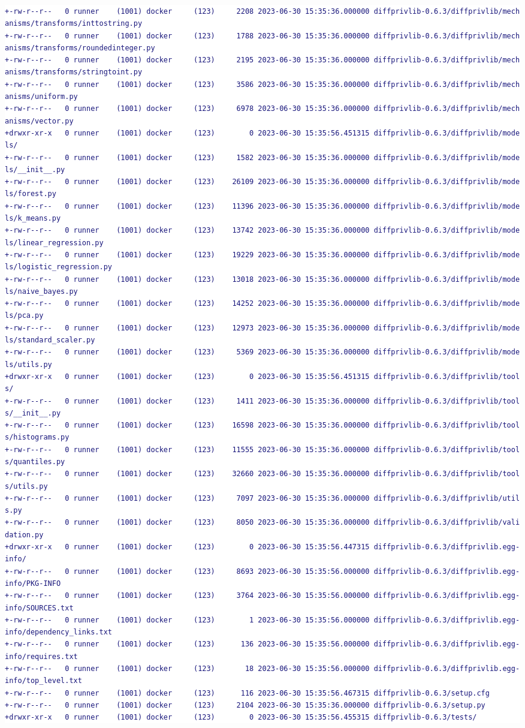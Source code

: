 ```diff
+-rw-r--r--   0 runner    (1001) docker     (123)     2208 2023-06-30 15:35:36.000000 diffprivlib-0.6.3/diffprivlib/mechanisms/transforms/inttostring.py
+-rw-r--r--   0 runner    (1001) docker     (123)     1788 2023-06-30 15:35:36.000000 diffprivlib-0.6.3/diffprivlib/mechanisms/transforms/roundedinteger.py
+-rw-r--r--   0 runner    (1001) docker     (123)     2195 2023-06-30 15:35:36.000000 diffprivlib-0.6.3/diffprivlib/mechanisms/transforms/stringtoint.py
+-rw-r--r--   0 runner    (1001) docker     (123)     3586 2023-06-30 15:35:36.000000 diffprivlib-0.6.3/diffprivlib/mechanisms/uniform.py
+-rw-r--r--   0 runner    (1001) docker     (123)     6978 2023-06-30 15:35:36.000000 diffprivlib-0.6.3/diffprivlib/mechanisms/vector.py
+drwxr-xr-x   0 runner    (1001) docker     (123)        0 2023-06-30 15:35:56.451315 diffprivlib-0.6.3/diffprivlib/models/
+-rw-r--r--   0 runner    (1001) docker     (123)     1582 2023-06-30 15:35:36.000000 diffprivlib-0.6.3/diffprivlib/models/__init__.py
+-rw-r--r--   0 runner    (1001) docker     (123)    26109 2023-06-30 15:35:36.000000 diffprivlib-0.6.3/diffprivlib/models/forest.py
+-rw-r--r--   0 runner    (1001) docker     (123)    11396 2023-06-30 15:35:36.000000 diffprivlib-0.6.3/diffprivlib/models/k_means.py
+-rw-r--r--   0 runner    (1001) docker     (123)    13742 2023-06-30 15:35:36.000000 diffprivlib-0.6.3/diffprivlib/models/linear_regression.py
+-rw-r--r--   0 runner    (1001) docker     (123)    19229 2023-06-30 15:35:36.000000 diffprivlib-0.6.3/diffprivlib/models/logistic_regression.py
+-rw-r--r--   0 runner    (1001) docker     (123)    13018 2023-06-30 15:35:36.000000 diffprivlib-0.6.3/diffprivlib/models/naive_bayes.py
+-rw-r--r--   0 runner    (1001) docker     (123)    14252 2023-06-30 15:35:36.000000 diffprivlib-0.6.3/diffprivlib/models/pca.py
+-rw-r--r--   0 runner    (1001) docker     (123)    12973 2023-06-30 15:35:36.000000 diffprivlib-0.6.3/diffprivlib/models/standard_scaler.py
+-rw-r--r--   0 runner    (1001) docker     (123)     5369 2023-06-30 15:35:36.000000 diffprivlib-0.6.3/diffprivlib/models/utils.py
+drwxr-xr-x   0 runner    (1001) docker     (123)        0 2023-06-30 15:35:56.451315 diffprivlib-0.6.3/diffprivlib/tools/
+-rw-r--r--   0 runner    (1001) docker     (123)     1411 2023-06-30 15:35:36.000000 diffprivlib-0.6.3/diffprivlib/tools/__init__.py
+-rw-r--r--   0 runner    (1001) docker     (123)    16598 2023-06-30 15:35:36.000000 diffprivlib-0.6.3/diffprivlib/tools/histograms.py
+-rw-r--r--   0 runner    (1001) docker     (123)    11555 2023-06-30 15:35:36.000000 diffprivlib-0.6.3/diffprivlib/tools/quantiles.py
+-rw-r--r--   0 runner    (1001) docker     (123)    32660 2023-06-30 15:35:36.000000 diffprivlib-0.6.3/diffprivlib/tools/utils.py
+-rw-r--r--   0 runner    (1001) docker     (123)     7097 2023-06-30 15:35:36.000000 diffprivlib-0.6.3/diffprivlib/utils.py
+-rw-r--r--   0 runner    (1001) docker     (123)     8050 2023-06-30 15:35:36.000000 diffprivlib-0.6.3/diffprivlib/validation.py
+drwxr-xr-x   0 runner    (1001) docker     (123)        0 2023-06-30 15:35:56.447315 diffprivlib-0.6.3/diffprivlib.egg-info/
+-rw-r--r--   0 runner    (1001) docker     (123)     8693 2023-06-30 15:35:56.000000 diffprivlib-0.6.3/diffprivlib.egg-info/PKG-INFO
+-rw-r--r--   0 runner    (1001) docker     (123)     3764 2023-06-30 15:35:56.000000 diffprivlib-0.6.3/diffprivlib.egg-info/SOURCES.txt
+-rw-r--r--   0 runner    (1001) docker     (123)        1 2023-06-30 15:35:56.000000 diffprivlib-0.6.3/diffprivlib.egg-info/dependency_links.txt
+-rw-r--r--   0 runner    (1001) docker     (123)      136 2023-06-30 15:35:56.000000 diffprivlib-0.6.3/diffprivlib.egg-info/requires.txt
+-rw-r--r--   0 runner    (1001) docker     (123)       18 2023-06-30 15:35:56.000000 diffprivlib-0.6.3/diffprivlib.egg-info/top_level.txt
+-rw-r--r--   0 runner    (1001) docker     (123)      116 2023-06-30 15:35:56.467315 diffprivlib-0.6.3/setup.cfg
+-rw-r--r--   0 runner    (1001) docker     (123)     2104 2023-06-30 15:35:36.000000 diffprivlib-0.6.3/setup.py
+drwxr-xr-x   0 runner    (1001) docker     (123)        0 2023-06-30 15:35:56.455315 diffprivlib-0.6.3/tests/
```